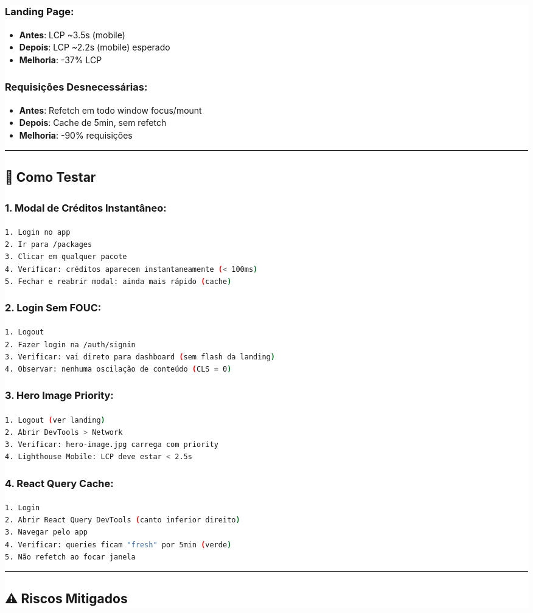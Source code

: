 ### Landing Page:
- **Antes**: LCP ~3.5s (mobile)
- **Depois**: LCP ~2.2s (mobile) esperado
- **Melhoria**: -37% LCP

### Requisições Desnecessárias:
- **Antes**: Refetch em todo window focus/mount
- **Depois**: Cache de 5min, sem refetch
- **Melhoria**: -90% requisições

---

## 🧪 Como Testar

### 1. Modal de Créditos Instantâneo:
```bash
1. Login no app
2. Ir para /packages
3. Clicar em qualquer pacote
4. Verificar: créditos aparecem instantaneamente (< 100ms)
5. Fechar e reabrir modal: ainda mais rápido (cache)
```

### 2. Login Sem FOUC:
```bash
1. Logout
2. Fazer login na /auth/signin
3. Verificar: vai direto para dashboard (sem flash da landing)
4. Observar: nenhuma oscilação de conteúdo (CLS = 0)
```

### 3. Hero Image Priority:
```bash
1. Logout (ver landing)
2. Abrir DevTools > Network
3. Verificar: hero-image.jpg carrega com priority
4. Lighthouse Mobile: LCP deve estar < 2.5s
```

### 4. React Query Cache:
```bash
1. Login
2. Abrir React Query DevTools (canto inferior direito)
3. Navegar pelo app
4. Verificar: queries ficam "fresh" por 5min (verde)
5. Não refetch ao focar janela
```

---

## ⚠️ Riscos Mitigados
